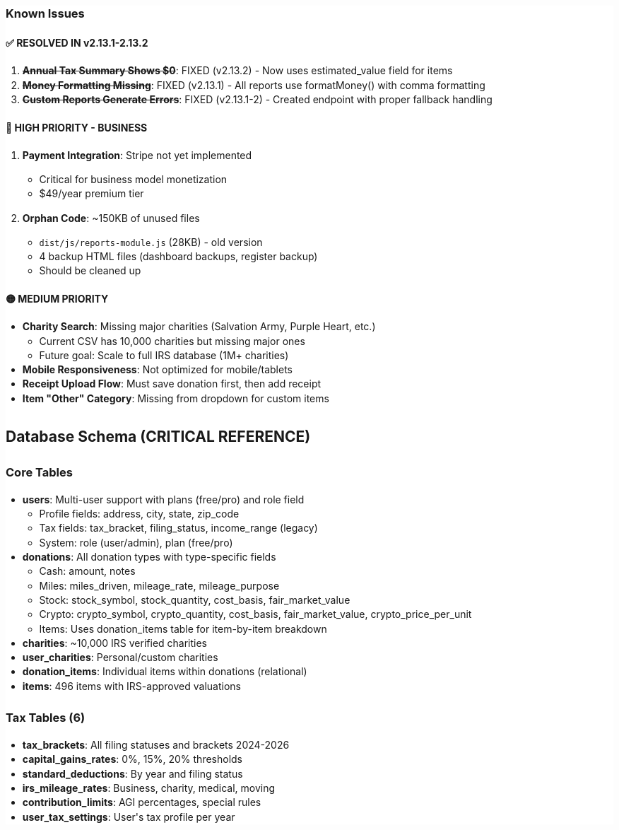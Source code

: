 ### Known Issues

#### ✅ RESOLVED IN v2.13.1-2.13.2
1. ~~**Annual Tax Summary Shows $0**~~: FIXED (v2.13.2) - Now uses estimated_value field for items
2. ~~**Money Formatting Missing**~~: FIXED (v2.13.1) - All reports use formatMoney() with comma formatting
3. ~~**Custom Reports Generate Errors**~~: FIXED (v2.13.1-2) - Created endpoint with proper fallback handling

#### 🔴 HIGH PRIORITY - BUSINESS
1. **Payment Integration**: Stripe not yet implemented
   - Critical for business model monetization
   - $49/year premium tier

2. **Orphan Code**: ~150KB of unused files
   - `dist/js/reports-module.js` (28KB) - old version
   - 4 backup HTML files (dashboard backups, register backup)
   - Should be cleaned up

#### 🟡 MEDIUM PRIORITY
- **Charity Search**: Missing major charities (Salvation Army, Purple Heart, etc.)
  - Current CSV has 10,000 charities but missing major ones
  - Future goal: Scale to full IRS database (1M+ charities)
- **Mobile Responsiveness**: Not optimized for mobile/tablets
- **Receipt Upload Flow**: Must save donation first, then add receipt
- **Item "Other" Category**: Missing from dropdown for custom items

## Database Schema (CRITICAL REFERENCE)

### Core Tables
- **users**: Multi-user support with plans (free/pro) and role field
  - Profile fields: address, city, state, zip_code
  - Tax fields: tax_bracket, filing_status, income_range (legacy)
  - System: role (user/admin), plan (free/pro)
- **donations**: All donation types with type-specific fields
  - Cash: amount, notes
  - Miles: miles_driven, mileage_rate, mileage_purpose
  - Stock: stock_symbol, stock_quantity, cost_basis, fair_market_value
  - Crypto: crypto_symbol, crypto_quantity, cost_basis, fair_market_value, crypto_price_per_unit
  - Items: Uses donation_items table for item-by-item breakdown
- **charities**: ~10,000 IRS verified charities
- **user_charities**: Personal/custom charities
- **donation_items**: Individual items within donations (relational)
- **items**: 496 items with IRS-approved valuations

### Tax Tables (6)
- **tax_brackets**: All filing statuses and brackets 2024-2026
- **capital_gains_rates**: 0%, 15%, 20% thresholds
- **standard_deductions**: By year and filing status
- **irs_mileage_rates**: Business, charity, medical, moving
- **contribution_limits**: AGI percentages, special rules
- **user_tax_settings**: User's tax profile per year
